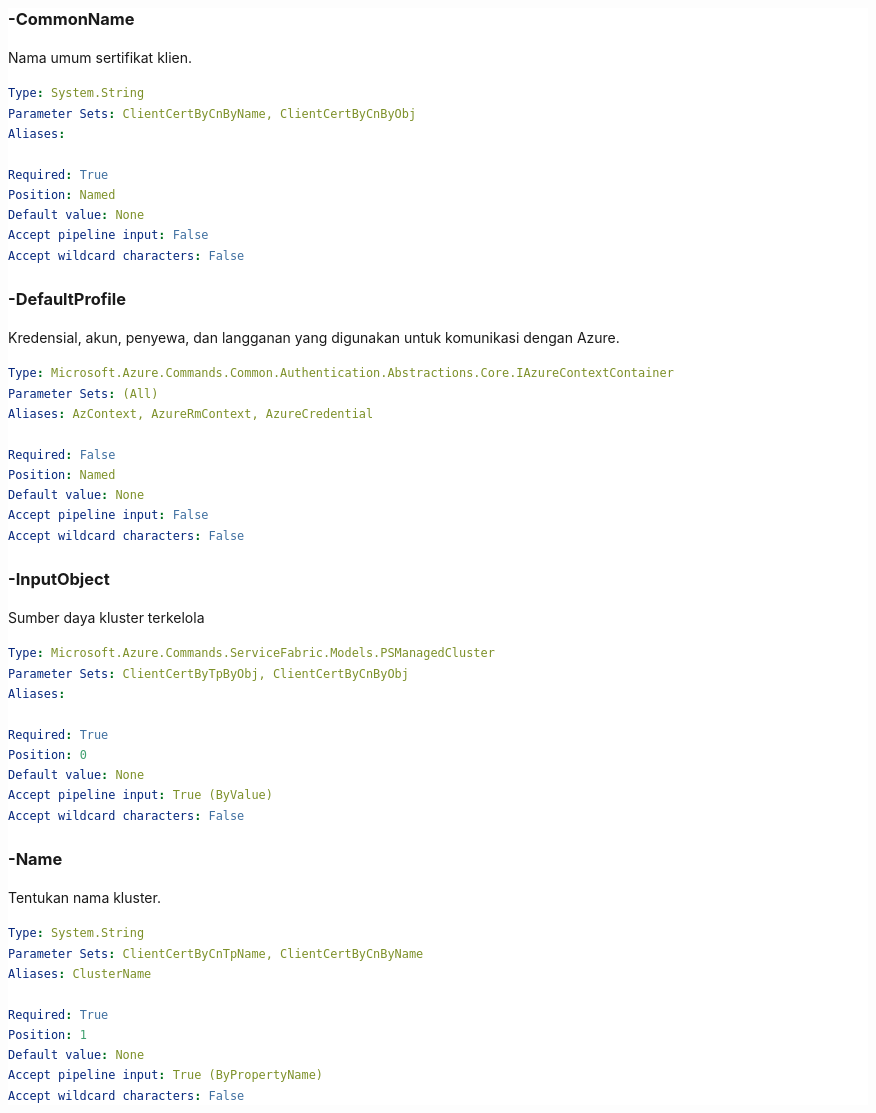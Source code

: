 ### -CommonName
Nama umum sertifikat klien.

```yaml
Type: System.String
Parameter Sets: ClientCertByCnByName, ClientCertByCnByObj
Aliases:

Required: True
Position: Named
Default value: None
Accept pipeline input: False
Accept wildcard characters: False
```

### -DefaultProfile
Kredensial, akun, penyewa, dan langganan yang digunakan untuk komunikasi dengan Azure.

```yaml
Type: Microsoft.Azure.Commands.Common.Authentication.Abstractions.Core.IAzureContextContainer
Parameter Sets: (All)
Aliases: AzContext, AzureRmContext, AzureCredential

Required: False
Position: Named
Default value: None
Accept pipeline input: False
Accept wildcard characters: False
```

### -InputObject
Sumber daya kluster terkelola

```yaml
Type: Microsoft.Azure.Commands.ServiceFabric.Models.PSManagedCluster
Parameter Sets: ClientCertByTpByObj, ClientCertByCnByObj
Aliases:

Required: True
Position: 0
Default value: None
Accept pipeline input: True (ByValue)
Accept wildcard characters: False
```

### -Name
Tentukan nama kluster.

```yaml
Type: System.String
Parameter Sets: ClientCertByCnTpName, ClientCertByCnByName
Aliases: ClusterName

Required: True
Position: 1
Default value: None
Accept pipeline input: True (ByPropertyName)
Accept wildcard characters: False
```
